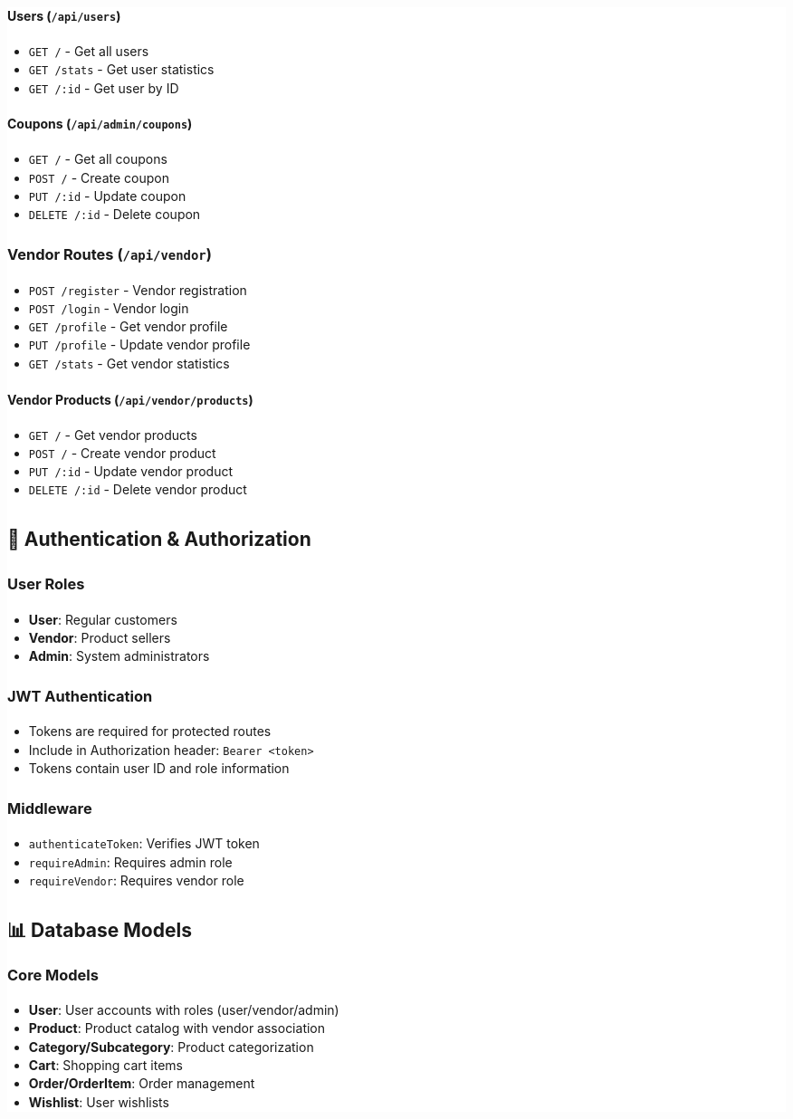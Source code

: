 #### Users (`/api/users`)
- `GET /` - Get all users
- `GET /stats` - Get user statistics
- `GET /:id` - Get user by ID

#### Coupons (`/api/admin/coupons`)
- `GET /` - Get all coupons
- `POST /` - Create coupon
- `PUT /:id` - Update coupon
- `DELETE /:id` - Delete coupon

### Vendor Routes (`/api/vendor`)
- `POST /register` - Vendor registration
- `POST /login` - Vendor login
- `GET /profile` - Get vendor profile
- `PUT /profile` - Update vendor profile
- `GET /stats` - Get vendor statistics

#### Vendor Products (`/api/vendor/products`)
- `GET /` - Get vendor products
- `POST /` - Create vendor product
- `PUT /:id` - Update vendor product
- `DELETE /:id` - Delete vendor product

## 🔐 Authentication & Authorization

### User Roles
- **User**: Regular customers
- **Vendor**: Product sellers
- **Admin**: System administrators

### JWT Authentication
- Tokens are required for protected routes
- Include in Authorization header: `Bearer <token>`
- Tokens contain user ID and role information

### Middleware
- `authenticateToken`: Verifies JWT token
- `requireAdmin`: Requires admin role
- `requireVendor`: Requires vendor role

## 📊 Database Models

### Core Models
- **User**: User accounts with roles (user/vendor/admin)
- **Product**: Product catalog with vendor association
- **Category/Subcategory**: Product categorization
- **Cart**: Shopping cart items
- **Order/OrderItem**: Order management
- **Wishlist**: User wishlists
